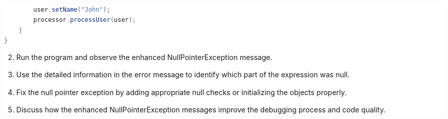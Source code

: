 ```java
        user.setName("John");
        processor.processUser(user);
    }
}
```

2. Run the program and observe the enhanced NullPointerException message.

3. Use the detailed information in the error message to identify which part of the expression was null.

4. Fix the null pointer exception by adding appropriate null checks or initializing the objects properly.

5. Discuss how the enhanced NullPointerException messages improve the debugging process and code quality.

